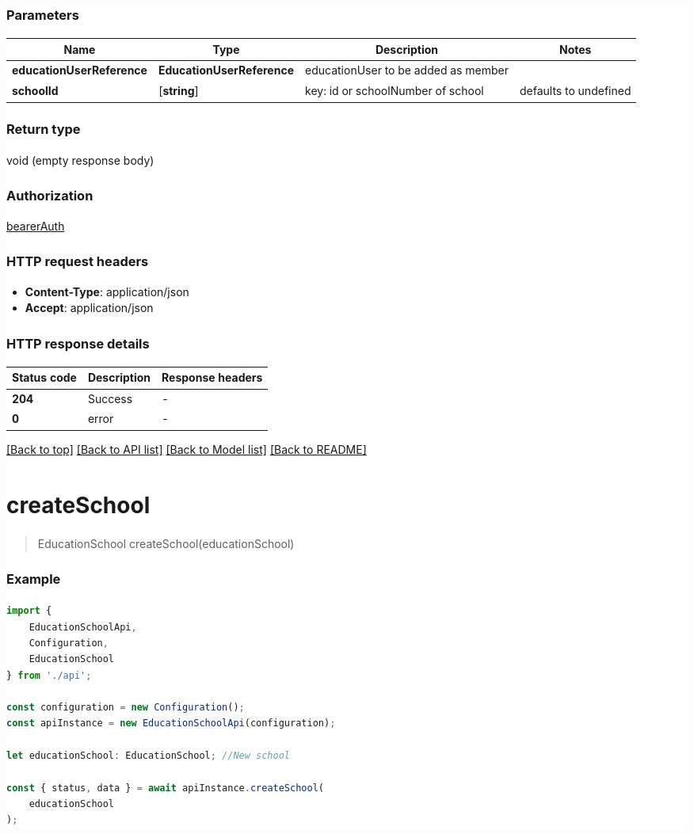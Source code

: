### Parameters

|Name | Type | Description  | Notes|
|------------- | ------------- | ------------- | -------------|
| **educationUserReference** | **EducationUserReference**| educationUser to be added as member | |
| **schoolId** | [**string**] | key: id or schoolNumber of school | defaults to undefined|


### Return type

void (empty response body)

### Authorization

[bearerAuth](../README.md#bearerAuth)

### HTTP request headers

 - **Content-Type**: application/json
 - **Accept**: application/json


### HTTP response details
| Status code | Description | Response headers |
|-------------|-------------|------------------|
|**204** | Success |  -  |
|**0** | error |  -  |

[[Back to top]](#) [[Back to API list]](../README.md#documentation-for-api-endpoints) [[Back to Model list]](../README.md#documentation-for-models) [[Back to README]](../README.md)

# **createSchool**
> EducationSchool createSchool(educationSchool)


### Example

```typescript
import {
    EducationSchoolApi,
    Configuration,
    EducationSchool
} from './api';

const configuration = new Configuration();
const apiInstance = new EducationSchoolApi(configuration);

let educationSchool: EducationSchool; //New school

const { status, data } = await apiInstance.createSchool(
    educationSchool
);
```
